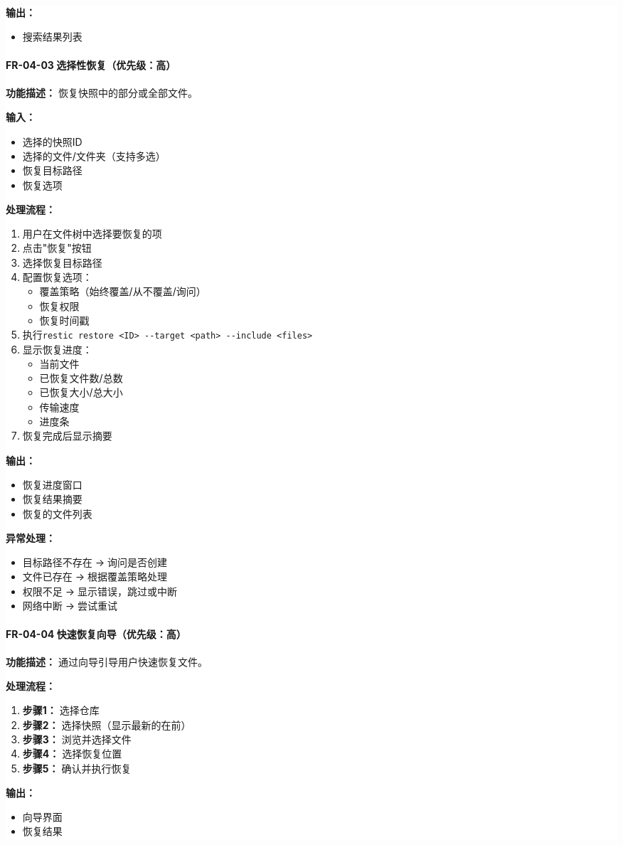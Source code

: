 **输出：**
- 搜索结果列表

#### FR-04-03 选择性恢复（优先级：高）

**功能描述：**
恢复快照中的部分或全部文件。

**输入：**
- 选择的快照ID
- 选择的文件/文件夹（支持多选）
- 恢复目标路径
- 恢复选项

**处理流程：**
1. 用户在文件树中选择要恢复的项
2. 点击"恢复"按钮
3. 选择恢复目标路径
4. 配置恢复选项：
   - 覆盖策略（始终覆盖/从不覆盖/询问）
   - 恢复权限
   - 恢复时间戳
5. 执行`restic restore <ID> --target <path> --include <files>`
6. 显示恢复进度：
   - 当前文件
   - 已恢复文件数/总数
   - 已恢复大小/总大小
   - 传输速度
   - 进度条
7. 恢复完成后显示摘要

**输出：**
- 恢复进度窗口
- 恢复结果摘要
- 恢复的文件列表

**异常处理：**
- 目标路径不存在 → 询问是否创建
- 文件已存在 → 根据覆盖策略处理
- 权限不足 → 显示错误，跳过或中断
- 网络中断 → 尝试重试

#### FR-04-04 快速恢复向导（优先级：高）

**功能描述：**
通过向导引导用户快速恢复文件。

**处理流程：**
1. **步骤1：** 选择仓库
2. **步骤2：** 选择快照（显示最新的在前）
3. **步骤3：** 浏览并选择文件
4. **步骤4：** 选择恢复位置
5. **步骤5：** 确认并执行恢复

**输出：**
- 向导界面
- 恢复结果
